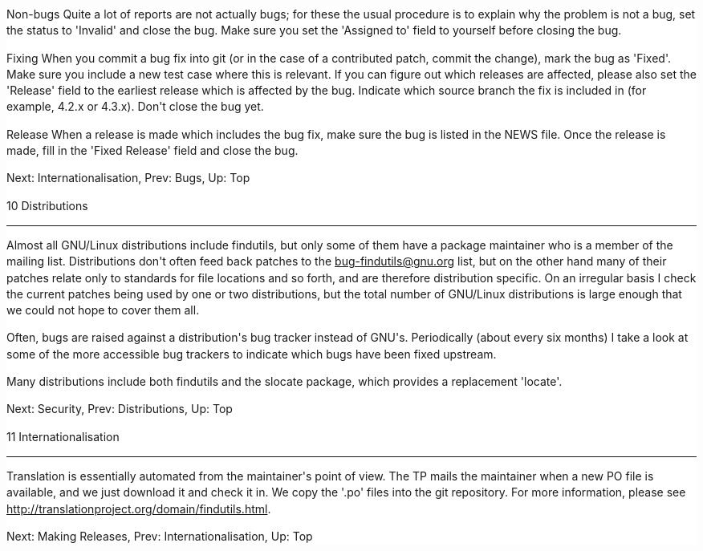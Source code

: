 Non-bugs
     Quite a lot of reports are not actually bugs; for these the usual
     procedure is to explain why the problem is not a bug, set the
     status to 'Invalid' and close the bug.  Make sure you set the
     'Assigned to' field to yourself before closing the bug.

Fixing
     When you commit a bug fix into git (or in the case of a contributed
     patch, commit the change), mark the bug as 'Fixed'.  Make sure you
     include a new test case where this is relevant.  If you can figure
     out which releases are affected, please also set the 'Release'
     field to the earliest release which is affected by the bug.
     Indicate which source branch the fix is included in (for example,
     4.2.x or 4.3.x).  Don't close the bug yet.

Release
     When a release is made which includes the bug fix, make sure the
     bug is listed in the NEWS file.  Once the release is made, fill in
     the 'Fixed Release' field and close the bug.

Next: Internationalisation,  Prev: Bugs,  Up: Top

10 Distributions
****************

Almost all GNU/Linux distributions include findutils, but only some of
them have a package maintainer who is a member of the mailing list.
Distributions don't often feed back patches to the
<bug-findutils@gnu.org> list, but on the other hand many of their
patches relate only to standards for file locations and so forth, and
are therefore distribution specific.  On an irregular basis I check the
current patches being used by one or two distributions, but the total
number of GNU/Linux distributions is large enough that we could not hope
to cover them all.

   Often, bugs are raised against a distribution's bug tracker instead
of GNU's.  Periodically (about every six months) I take a look at some
of the more accessible bug trackers to indicate which bugs have been
fixed upstream.

   Many distributions include both findutils and the slocate package,
which provides a replacement 'locate'.

Next: Security,  Prev: Distributions,  Up: Top

11 Internationalisation
***********************

Translation is essentially automated from the maintainer's point of
view.  The TP mails the maintainer when a new PO file is available, and
we just download it and check it in.  We copy the '.po' files into the
git repository.  For more information, please see
<http://translationproject.org/domain/findutils.html>.

Next: Making Releases,  Prev: Internationalisation,  Up: Top
